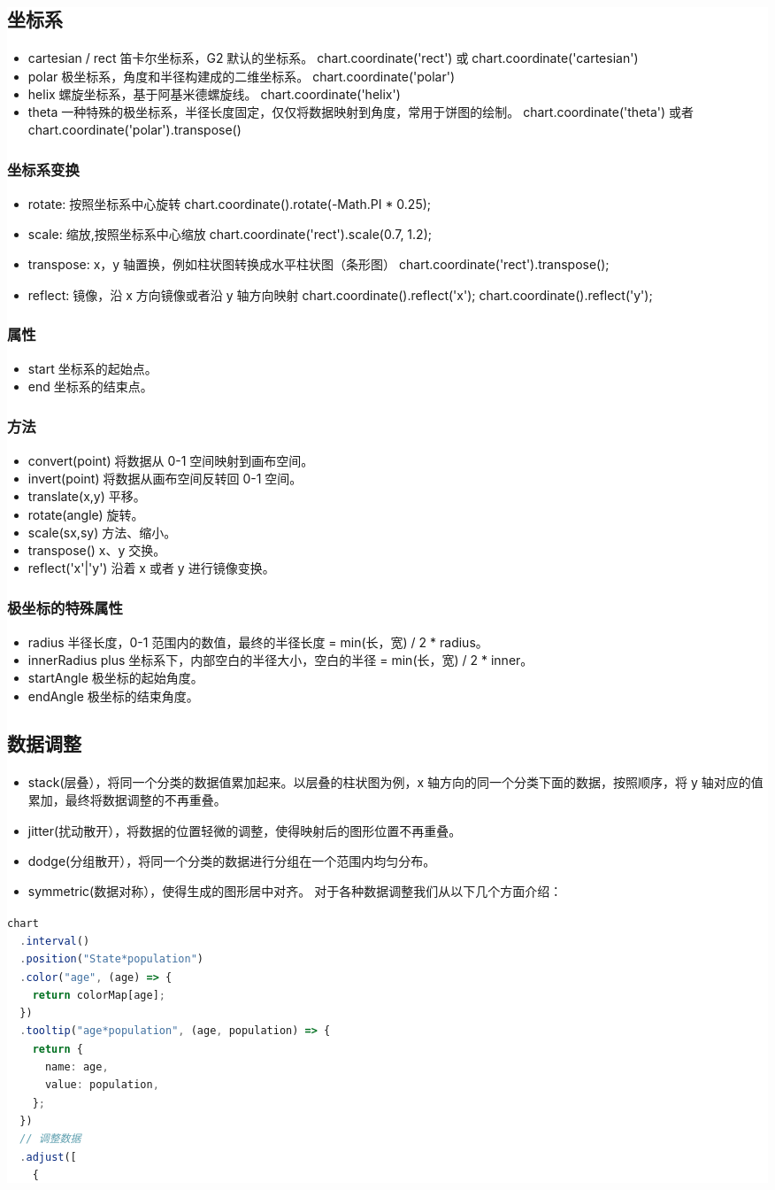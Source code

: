 ## 坐标系

- cartesian / rect 笛卡尔坐标系，G2 默认的坐标系。 chart.coordinate('rect') 或 chart.coordinate('cartesian')
- polar 极坐标系，角度和半径构建成的二维坐标系。 chart.coordinate('polar')
- helix 螺旋坐标系，基于阿基米德螺旋线。 chart.coordinate('helix')
- theta 一种特殊的极坐标系，半径长度固定，仅仅将数据映射到角度，常用于饼图的绘制。 chart.coordinate('theta') 或者 chart.coordinate('polar').transpose()

### 坐标系变换

- rotate: 按照坐标系中心旋转 chart.coordinate().rotate(-Math.PI \* 0.25);

- scale: 缩放,按照坐标系中心缩放 chart.coordinate('rect').scale(0.7, 1.2);

- transpose: x，y 轴置换，例如柱状图转换成水平柱状图（条形图） chart.coordinate('rect').transpose();

- reflect: 镜像，沿 x 方向镜像或者沿 y 轴方向映射 chart.coordinate().reflect('x'); chart.coordinate().reflect('y');

### 属性

- start 坐标系的起始点。
- end 坐标系的结束点。

### 方法

- convert(point) 将数据从 0-1 空间映射到画布空间。
- invert(point) 将数据从画布空间反转回 0-1 空间。
- translate(x,y) 平移。
- rotate(angle) 旋转。
- scale(sx,sy) 方法、缩小。
- transpose() x、y 交换。
- reflect('x'|'y') 沿着 x 或者 y 进行镜像变换。

### 极坐标的特殊属性

- radius 半径长度，0-1 范围内的数值，最终的半径长度 = min(长，宽) / 2 \* radius。
- innerRadius plus 坐标系下，内部空白的半径大小，空白的半径 = min(长，宽) / 2 \* inner。
- startAngle 极坐标的起始角度。
- endAngle 极坐标的结束角度。

## 数据调整

- stack(层叠），将同一个分类的数据值累加起来。以层叠的柱状图为例，x 轴方向的同一个分类下面的数据，按照顺序，将 y 轴对应的值累加，最终将数据调整的不再重叠。

- jitter(扰动散开），将数据的位置轻微的调整，使得映射后的图形位置不再重叠。

- dodge(分组散开），将同一个分类的数据进行分组在一个范围内均匀分布。

- symmetric(数据对称），使得生成的图形居中对齐。
  对于各种数据调整我们从以下几个方面介绍：

```typescript
chart
  .interval()
  .position("State*population")
  .color("age", (age) => {
    return colorMap[age];
  })
  .tooltip("age*population", (age, population) => {
    return {
      name: age,
      value: population,
    };
  })
  // 调整数据
  .adjust([
    {
```